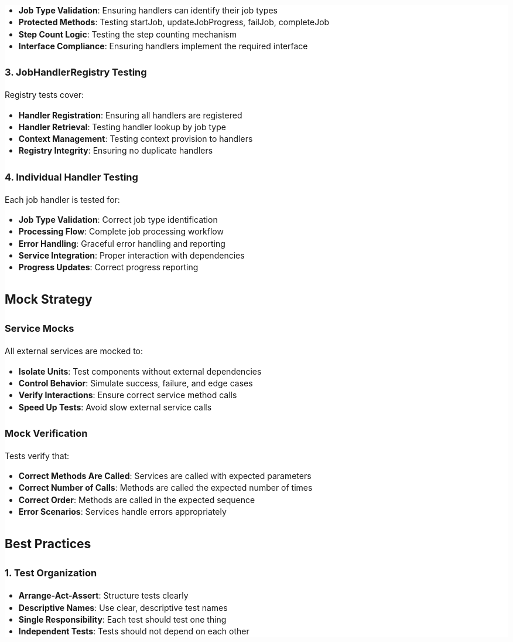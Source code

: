 - **Job Type Validation**: Ensuring handlers can identify their job types
- **Protected Methods**: Testing startJob, updateJobProgress, failJob, completeJob
- **Step Count Logic**: Testing the step counting mechanism
- **Interface Compliance**: Ensuring handlers implement the required interface

### 3. JobHandlerRegistry Testing

Registry tests cover:

- **Handler Registration**: Ensuring all handlers are registered
- **Handler Retrieval**: Testing handler lookup by job type
- **Context Management**: Testing context provision to handlers
- **Registry Integrity**: Ensuring no duplicate handlers

### 4. Individual Handler Testing

Each job handler is tested for:

- **Job Type Validation**: Correct job type identification
- **Processing Flow**: Complete job processing workflow
- **Error Handling**: Graceful error handling and reporting
- **Service Integration**: Proper interaction with dependencies
- **Progress Updates**: Correct progress reporting

## Mock Strategy

### Service Mocks

All external services are mocked to:

- **Isolate Units**: Test components without external dependencies
- **Control Behavior**: Simulate success, failure, and edge cases
- **Verify Interactions**: Ensure correct service method calls
- **Speed Up Tests**: Avoid slow external service calls

### Mock Verification

Tests verify that:

- **Correct Methods Are Called**: Services are called with expected parameters
- **Correct Number of Calls**: Methods are called the expected number of times
- **Correct Order**: Methods are called in the expected sequence
- **Error Scenarios**: Services handle errors appropriately

## Best Practices

### 1. Test Organization

- **Arrange-Act-Assert**: Structure tests clearly
- **Descriptive Names**: Use clear, descriptive test names
- **Single Responsibility**: Each test should test one thing
- **Independent Tests**: Tests should not depend on each other
